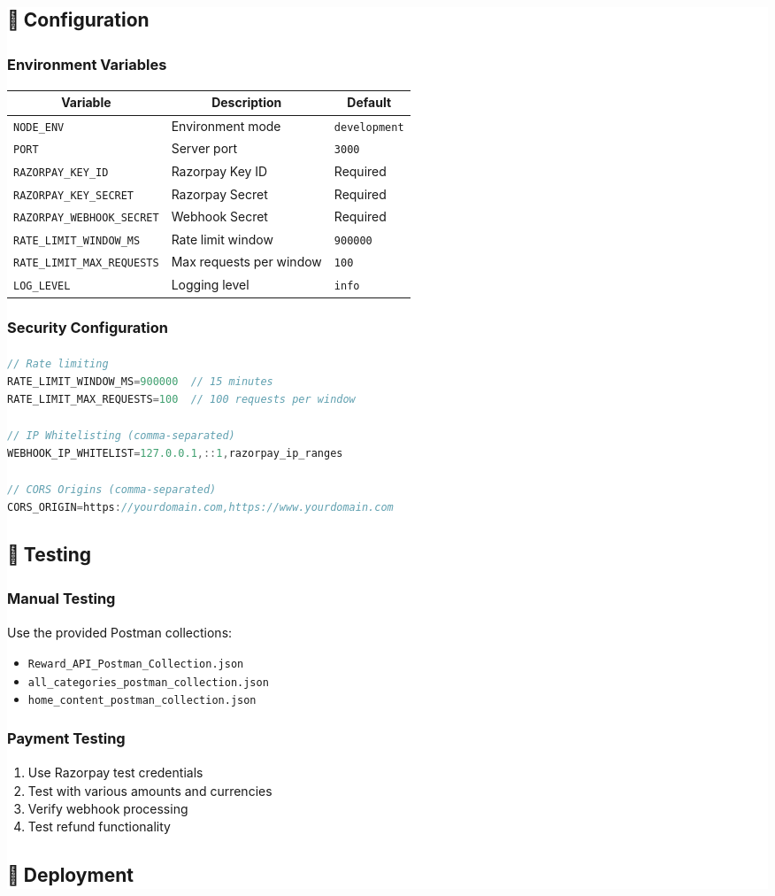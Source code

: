 ## 🔧 Configuration

### Environment Variables

| Variable | Description | Default |
|----------|-------------|---------|
| `NODE_ENV` | Environment mode | `development` |
| `PORT` | Server port | `3000` |
| `RAZORPAY_KEY_ID` | Razorpay Key ID | Required |
| `RAZORPAY_KEY_SECRET` | Razorpay Secret | Required |
| `RAZORPAY_WEBHOOK_SECRET` | Webhook Secret | Required |
| `RATE_LIMIT_WINDOW_MS` | Rate limit window | `900000` |
| `RATE_LIMIT_MAX_REQUESTS` | Max requests per window | `100` |
| `LOG_LEVEL` | Logging level | `info` |

### Security Configuration

```javascript
// Rate limiting
RATE_LIMIT_WINDOW_MS=900000  // 15 minutes
RATE_LIMIT_MAX_REQUESTS=100  // 100 requests per window

// IP Whitelisting (comma-separated)
WEBHOOK_IP_WHITELIST=127.0.0.1,::1,razorpay_ip_ranges

// CORS Origins (comma-separated)
CORS_ORIGIN=https://yourdomain.com,https://www.yourdomain.com
```

## 🧪 Testing

### Manual Testing
Use the provided Postman collections:
- `Reward_API_Postman_Collection.json`
- `all_categories_postman_collection.json`
- `home_content_postman_collection.json`

### Payment Testing
1. Use Razorpay test credentials
2. Test with various amounts and currencies
3. Verify webhook processing
4. Test refund functionality

## 🚀 Deployment
